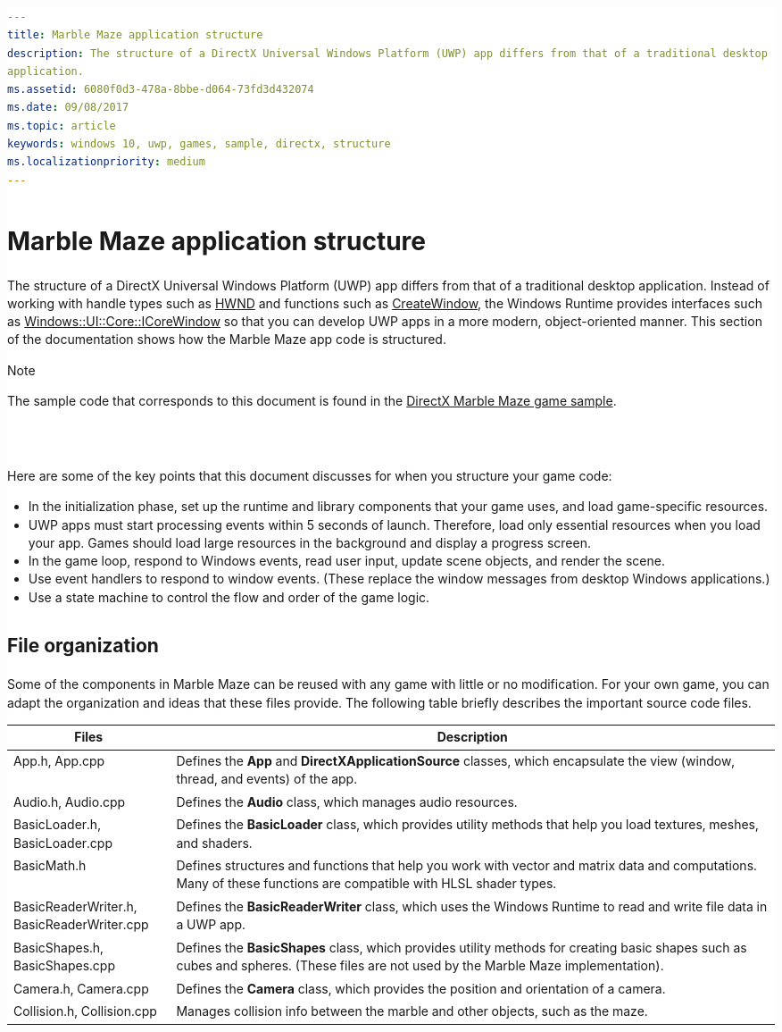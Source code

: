 ```yaml
---
title: Marble Maze application structure
description: The structure of a DirectX Universal Windows Platform (UWP) app differs from that of a traditional desktop application.
ms.assetid: 6080f0d3-478a-8bbe-d064-73fd3d432074
ms.date: 09/08/2017
ms.topic: article
keywords: windows 10, uwp, games, sample, directx, structure
ms.localizationpriority: medium
---
```

# Marble Maze application structure




The structure of a DirectX Universal Windows Platform (UWP) app differs from that of a traditional desktop application. Instead of working with handle types such as [HWND](https://docs.microsoft.com/windows/desktop/WinProg/windows-data-types) and functions such as [CreateWindow](https://docs.microsoft.com/windows/desktop/api/winuser/nf-winuser-createwindowa), the Windows Runtime provides interfaces such as [Windows::UI::Core::ICoreWindow](https://docs.microsoft.com/uwp/api/Windows.UI.Core.ICoreWindow) so that you can develop UWP apps in a more modern, object-oriented manner. This section of the documentation shows how the Marble Maze app code is structured.

> [!NOTE]
> The sample code that corresponds to this document is found in the [DirectX Marble Maze game sample](https://github.com/microsoft/Windows-appsample-marble-maze).

 
## 
Here are some of the key points that this document discusses for when you structure your game code:

-   In the initialization phase, set up the runtime and library components that your game uses, and load game-specific resources.
-   UWP apps must start processing events within 5 seconds of launch. Therefore, load only essential resources when you load your app. Games should load large resources in the background and display a progress screen.
-   In the game loop, respond to Windows events, read user input, update scene objects, and render the scene.
-   Use event handlers to respond to window events. (These replace the window messages from desktop Windows applications.)
-   Use a state machine to control the flow and order of the game logic.

##  File organization


Some of the components in Marble Maze can be reused with any game with little or no modification. For your own game, you can adapt the organization and ideas that these files provide. The following table briefly describes the important source code files.

| Files                                      | Description                                                                                                                                                                          |
|--------------------------------------------|--------------------------------------------------------------------------------------------------------------------------------------------------------------------------------------|
| App.h, App.cpp               | Defines the **App** and **DirectXApplicationSource** classes, which encapsulate the view (window, thread, and events) of the app.                                                     |
| Audio.h, Audio.cpp                         | Defines the **Audio** class, which manages audio resources.                                                                                                                          |
| BasicLoader.h, BasicLoader.cpp             | Defines the **BasicLoader** class, which provides utility methods that help you load textures, meshes, and shaders.                                                                  |
| BasicMath.h                                | Defines structures and functions that help you work with vector and matrix data and computations. Many of these functions are compatible with HLSL shader types.                     |
| BasicReaderWriter.h, BasicReaderWriter.cpp | Defines the **BasicReaderWriter** class, which uses the Windows Runtime to read and write file data in a UWP app.                                                                    |
| BasicShapes.h, BasicShapes.cpp             | Defines the **BasicShapes** class, which provides utility methods for creating basic shapes such as cubes and spheres. (These files are not used by the Marble Maze implementation). |                                                                                  |
| Camera.h, Camera.cpp                       | Defines the **Camera** class, which provides the position and orientation of a camera.                                                                                               |
| Collision.h, Collision.cpp                 | Manages collision info between the marble and other objects, such as the maze.                                                                                                       |